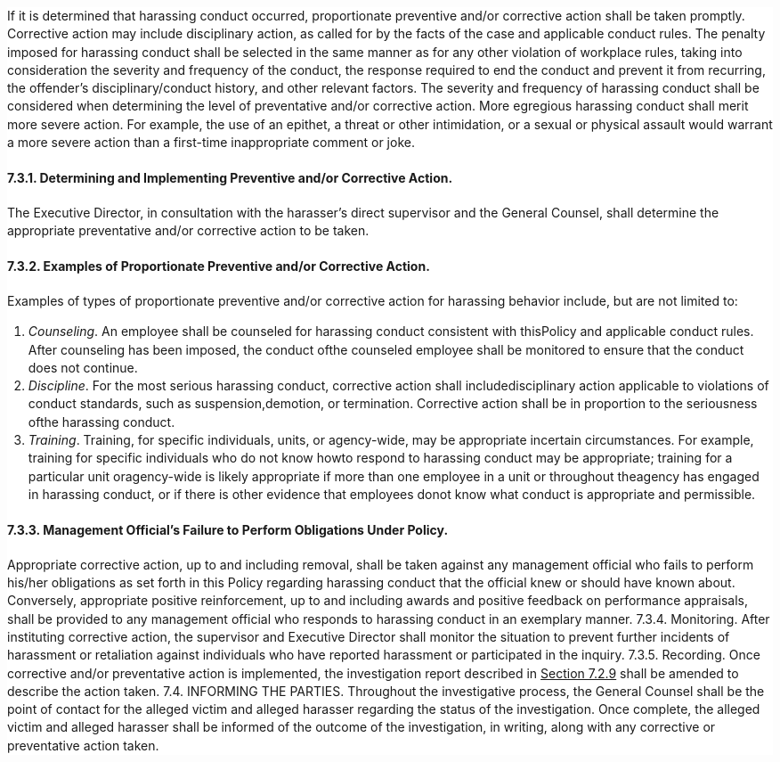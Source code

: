 If it is determined that harassing conduct occurred, proportionate preventive and/or corrective action shall be taken promptly. Corrective action may include disciplinary action, as called for by the facts of the case and applicable conduct rules. The penalty imposed for harassing conduct shall be selected in the same manner as for any other violation of workplace rules, taking into consideration the severity and frequency of the conduct, the response required to end the conduct and prevent it from recurring, the offender’s disciplinary/conduct history, and other relevant factors. The severity and frequency of harassing conduct shall be considered when determining the level of preventative and/or corrective action. More egregious harassing conduct shall merit more severe action. For example, the use of an epithet, a threat or other intimidation, or a sexual or physical assault would warrant a more severe action than a first-time inappropriate comment or joke.

#### 7.3.1. Determining and Implementing Preventive and/or Corrective Action.

The Executive Director, in consultation with the harasser’s direct supervisor and the General Counsel, shall determine the appropriate preventative and/or corrective action to be taken.

#### 7.3.2. Examples of Proportionate Preventive and/or Corrective Action.

Examples of types of proportionate preventive and/or corrective action for harassing behavior include, but are not limited to:

1. _Counseling_. An employee shall be counseled for harassing conduct consistent with thisPolicy and applicable conduct rules. After counseling has been imposed, the conduct ofthe counseled employee shall be monitored to ensure that the conduct does not continue.
2. _Discipline_. For the most serious harassing conduct, corrective action shall includedisciplinary action applicable to violations of conduct standards, such as suspension,demotion, or termination. Corrective action shall be in proportion to the seriousness ofthe harassing conduct.
3. _Training_. Training, for specific individuals, units, or agency-wide, may be appropriate incertain circumstances. For example, training for specific individuals who do not know howto respond to harassing conduct may be appropriate; training for a particular unit oragency-wide is likely appropriate if more than one employee in a unit or throughout theagency has engaged in harassing conduct, or if there is other evidence that employees donot know what conduct is appropriate and permissible.

#### 7.3.3. Management Official’s Failure to Perform Obligations Under Policy.

Appropriate corrective action, up to and including removal, shall be taken against any management official who fails to perform his/her obligations as set forth in this Policy regarding harassing conduct that the official knew or should have known about. Conversely, appropriate positive reinforcement, up to and including awards and positive feedback on performance appraisals, shall be provided to any management official who responds to harassing conduct in an exemplary manner. 7.3.4. Monitoring. After instituting corrective action, the supervisor and Executive Director shall monitor the situation to prevent further incidents of harassment or retaliation against individuals who have reported harassment or participated in the inquiry. 7.3.5. Recording. Once corrective and/or preventative action is implemented, the investigation report described in [Section 7.2.9](#written) shall be amended to describe the action taken. 7.4. INFORMING THE PARTIES. Throughout the investigative process, the General Counsel shall be the point of contact for the alleged victim and alleged harasser regarding the status of the investigation. Once complete, the alleged victim and alleged harasser shall be informed of the outcome of the investigation, in writing, along with any corrective or preventative action taken.

